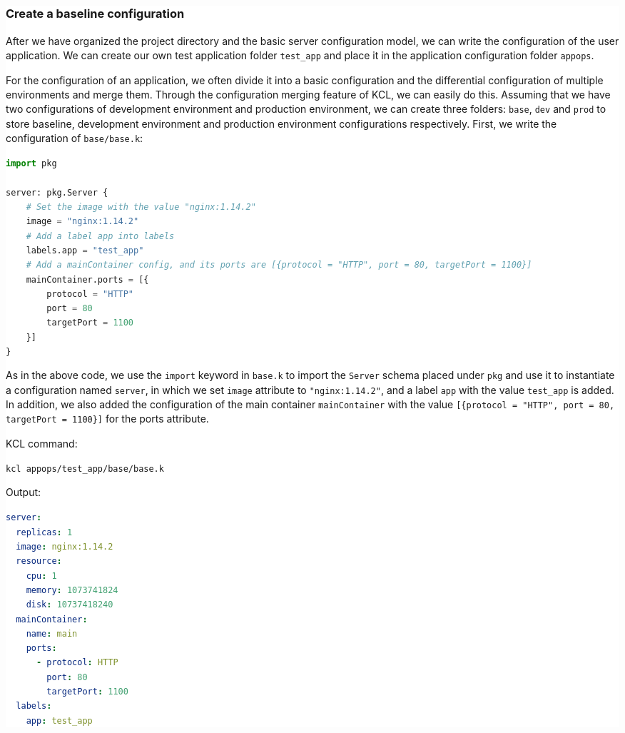 ### Create a baseline configuration

After we have organized the project directory and the basic server configuration model, we can write the configuration of the user application. We can create our own test application folder `test_app` and place it in the application configuration folder `appops`.

For the configuration of an application, we often divide it into a basic configuration and the differential configuration of multiple environments and merge them. Through the configuration merging feature of KCL, we can easily do this. Assuming that we have two configurations of development environment and production environment, we can create three folders: `base`, `dev` and `prod` to store baseline, development environment and production environment configurations respectively. First, we write the configuration of `base/base.k`:

```python
import pkg

server: pkg.Server {
    # Set the image with the value "nginx:1.14.2"
    image = "nginx:1.14.2"
    # Add a label app into labels
    labels.app = "test_app"
    # Add a mainContainer config, and its ports are [{protocol = "HTTP", port = 80, targetPort = 1100}]
    mainContainer.ports = [{
        protocol = "HTTP"
        port = 80
        targetPort = 1100
    }]
}
```

As in the above code, we use the `import` keyword in `base.k` to import the `Server` schema placed under `pkg` and use it to instantiate a configuration named `server`, in which we set `image` attribute to `"nginx:1.14.2"`, and a label `app` with the value `test_app` is added. In addition, we also added the configuration of the main container `mainContainer` with the value `[{protocol = "HTTP", port = 80, targetPort = 1100}]` for the ports attribute.

KCL command:

```bash
kcl appops/test_app/base/base.k
```

Output:

```yaml
server:
  replicas: 1
  image: nginx:1.14.2
  resource:
    cpu: 1
    memory: 1073741824
    disk: 10737418240
  mainContainer:
    name: main
    ports:
      - protocol: HTTP
        port: 80
        targetPort: 1100
  labels:
    app: test_app
```
